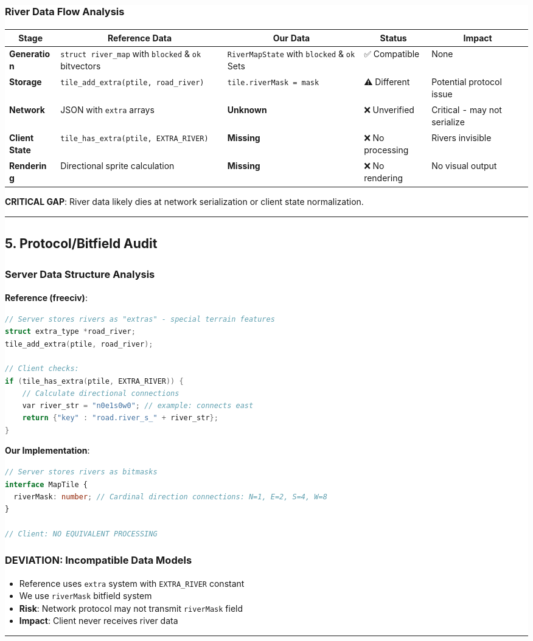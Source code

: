 ### River Data Flow Analysis

| **Stage** | **Reference Data** | **Our Data** | **Status** | **Impact** |
|-----------|-------------------|--------------|------------|------------|
| **Generation** | `struct river_map` with `blocked` & `ok` bitvectors | `RiverMapState` with `blocked` & `ok` Sets | ✅ Compatible | None |
| **Storage** | `tile_add_extra(ptile, road_river)` | `tile.riverMask = mask` | ⚠️ Different | Potential protocol issue |
| **Network** | JSON with `extra` arrays | **Unknown** | ❌ Unverified | Critical - may not serialize |
| **Client State** | `tile_has_extra(ptile, EXTRA_RIVER)` | **Missing** | ❌ No processing | Rivers invisible |
| **Rendering** | Directional sprite calculation | **Missing** | ❌ No rendering | No visual output |

**CRITICAL GAP**: River data likely dies at network serialization or client state normalization.

---

## 5. Protocol/Bitfield Audit

### Server Data Structure Analysis

**Reference (freeciv)**:
```c
// Server stores rivers as "extras" - special terrain features
struct extra_type *road_river;
tile_add_extra(ptile, road_river);

// Client checks:
if (tile_has_extra(ptile, EXTRA_RIVER)) {
    // Calculate directional connections
    var river_str = "n0e1s0w0"; // example: connects east
    return {"key" : "road.river_s_" + river_str};
}
```

**Our Implementation**:
```typescript
// Server stores rivers as bitmasks
interface MapTile {
  riverMask: number; // Cardinal direction connections: N=1, E=2, S=4, W=8
}

// Client: NO EQUIVALENT PROCESSING
```

### **DEVIATION**: Incompatible Data Models
- Reference uses `extra` system with `EXTRA_RIVER` constant
- We use `riverMask` bitfield system
- **Risk**: Network protocol may not transmit `riverMask` field
- **Impact**: Client never receives river data

---
